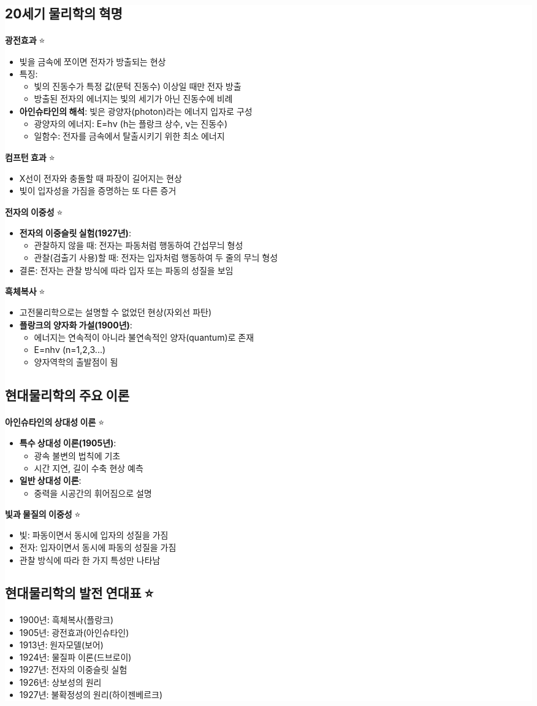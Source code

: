
## 20세기 물리학의 혁명

**광전효과** ⭐

- 빛을 금속에 쪼이면 전자가 방출되는 현상
- 특징:
    - 빛의 진동수가 특정 값(문턱 진동수) 이상일 때만 전자 방출
    - 방출된 전자의 에너지는 빛의 세기가 아닌 진동수에 비례
- **아인슈타인의 해석**: 빛은 광양자(photon)라는 에너지 입자로 구성
    - 광양자의 에너지: E=hν (h는 플랑크 상수, ν는 진동수)
    - 일함수: 전자를 금속에서 탈출시키기 위한 최소 에너지

**컴프턴 효과** ⭐

- X선이 전자와 충돌할 때 파장이 길어지는 현상
- 빛이 입자성을 가짐을 증명하는 또 다른 증거

**전자의 이중성** ⭐

- **전자의 이중슬릿 실험(1927년)**:
    - 관찰하지 않을 때: 전자는 파동처럼 행동하여 간섭무늬 형성
    - 관찰(검출기 사용)할 때: 전자는 입자처럼 행동하여 두 줄의 무늬 형성
- 결론: 전자는 관찰 방식에 따라 입자 또는 파동의 성질을 보임

**흑체복사** ⭐

- 고전물리학으로는 설명할 수 없었던 현상(자외선 파탄)
- **플랑크의 양자화 가설(1900년)**:
    - 에너지는 연속적이 아니라 불연속적인 양자(quantum)로 존재
    - E=nhν (n=1,2,3...)
    - 양자역학의 출발점이 됨


## 현대물리학의 주요 이론

**아인슈타인의 상대성 이론** ⭐

- **특수 상대성 이론(1905년)**:
    - 광속 불변의 법칙에 기초
    - 시간 지연, 길이 수축 현상 예측
- **일반 상대성 이론**:
    - 중력을 시공간의 휘어짐으로 설명

**빛과 물질의 이중성** ⭐

- 빛: 파동이면서 동시에 입자의 성질을 가짐
- 전자: 입자이면서 동시에 파동의 성질을 가짐
- 관찰 방식에 따라 한 가지 특성만 나타남


## 현대물리학의 발전 연대표 ⭐

- 1900년: 흑체복사(플랑크)
- 1905년: 광전효과(아인슈타인)
- 1913년: 원자모델(보어)
- 1924년: 물질파 이론(드브로이)
- 1927년: 전자의 이중슬릿 실험
- 1926년: 상보성의 원리
- 1927년: 불확정성의 원리(하이젠베르크)
